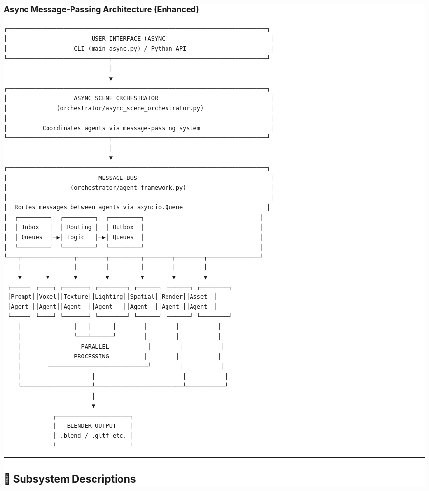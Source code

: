 ### Async Message-Passing Architecture (Enhanced)

```
┌──────────────────────────────────────────────────────────────────────────┐
│                        USER INTERFACE (ASYNC)                             │
│                   CLI (main_async.py) / Python API                        │
└─────────────────────────────┬────────────────────────────────────────────┘
                              │
                              ▼
┌──────────────────────────────────────────────────────────────────────────┐
│                   ASYNC SCENE ORCHESTRATOR                                │
│              (orchestrator/async_scene_orchestrator.py)                   │
│                                                                           │
│          Coordinates agents via message-passing system                    │
└─────────────────────────────┬────────────────────────────────────────────┘
                              │
                              ▼
┌──────────────────────────────────────────────────────────────────────────┐
│                          MESSAGE BUS                                      │
│                  (orchestrator/agent_framework.py)                        │
│                                                                           │
│  Routes messages between agents via asyncio.Queue                        │
│  ┌─────────┐  ┌─────────┐  ┌─────────┐                                 │
│  │ Inbox   │  │ Routing │  │ Outbox  │                                 │
│  │ Queues  │─▶│ Logic   │─▶│ Queues  │                                 │
│  └─────────┘  └─────────┘  └─────────┘                                 │
└───┬───────┬───────┬────────┬─────────┬────────┬────────┬───────────────┘
    │       │       │        │         │        │        │
    ▼       ▼       ▼        ▼         ▼        ▼        ▼
 ┌─────┐ ┌────┐ ┌───────┐ ┌────────┐ ┌──────┐ ┌──────┐ ┌────────┐
 │Prompt││Voxel││Texture││Lighting││Spatial││Render││Asset  │
 │Agent ││Agent││Agent  ││Agent   ││Agent  ││Agent ││Agent  │
 └─────┘ └────┘ └───────┘ └────────┘ └──────┘ └──────┘ └────────┘
    │       │       │   │      │        │        │           │
    │       │       └───┴──────┘        │        │           │
    │       │         PARALLEL           │        │           │
    │       │       PROCESSING          │        │           │
    │       └────────────────────────────┘        │           │
    │                    │                         │           │
    └────────────────────┴─────────────────────────┴───────────┘
                         │
                         ▼
              ┌─────────────────────┐
              │   BLENDER OUTPUT    │
              │ .blend / .gltf etc. │
              └─────────────────────┘
```

---

## 🧩 Subsystem Descriptions
